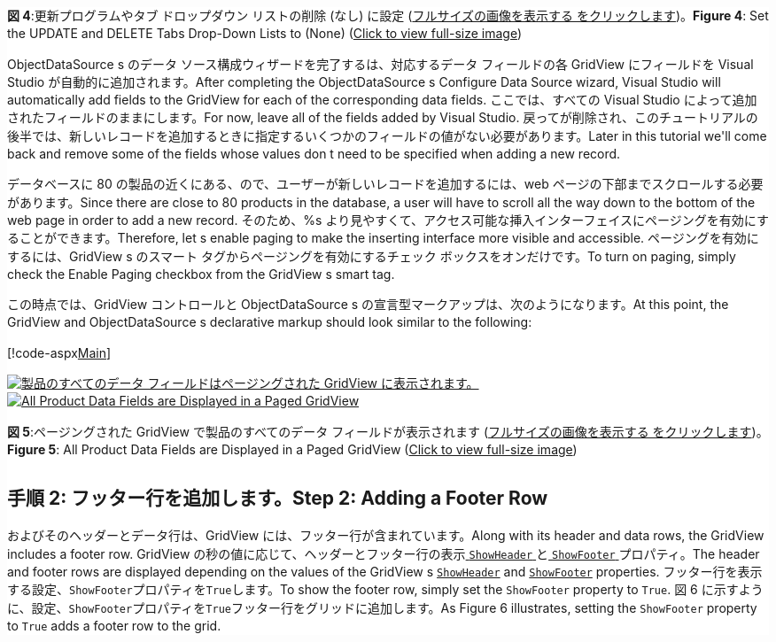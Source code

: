 <span data-ttu-id="ef2a8-131">**図 4**:更新プログラムやタブ ドロップダウン リストの削除 (なし) に設定 ([フルサイズの画像を表示する をクリックします](inserting-a-new-record-from-the-gridview-s-footer-vb/_static/image8.png))。</span><span class="sxs-lookup"><span data-stu-id="ef2a8-131">**Figure 4**: Set the UPDATE and DELETE Tabs Drop-Down Lists to (None) ([Click to view full-size image](inserting-a-new-record-from-the-gridview-s-footer-vb/_static/image8.png))</span></span>

<span data-ttu-id="ef2a8-132">ObjectDataSource s のデータ ソース構成ウィザードを完了するは、対応するデータ フィールドの各 GridView にフィールドを Visual Studio が自動的に追加されます。</span><span class="sxs-lookup"><span data-stu-id="ef2a8-132">After completing the ObjectDataSource s Configure Data Source wizard, Visual Studio will automatically add fields to the GridView for each of the corresponding data fields.</span></span> <span data-ttu-id="ef2a8-133">ここでは、すべての Visual Studio によって追加されたフィールドのままにします。</span><span class="sxs-lookup"><span data-stu-id="ef2a8-133">For now, leave all of the fields added by Visual Studio.</span></span> <span data-ttu-id="ef2a8-134">戻ってが削除され、このチュートリアルの後半では、新しいレコードを追加するときに指定するいくつかのフィールドの値がない必要があります。</span><span class="sxs-lookup"><span data-stu-id="ef2a8-134">Later in this tutorial we'll come back and remove some of the fields whose values don t need to be specified when adding a new record.</span></span>

<span data-ttu-id="ef2a8-135">データベースに 80 の製品の近くにある、ので、ユーザーが新しいレコードを追加するには、web ページの下部までスクロールする必要があります。</span><span class="sxs-lookup"><span data-stu-id="ef2a8-135">Since there are close to 80 products in the database, a user will have to scroll all the way down to the bottom of the web page in order to add a new record.</span></span> <span data-ttu-id="ef2a8-136">そのため、%s より見やすくて、アクセス可能な挿入インターフェイスにページングを有効にすることができます。</span><span class="sxs-lookup"><span data-stu-id="ef2a8-136">Therefore, let s enable paging to make the inserting interface more visible and accessible.</span></span> <span data-ttu-id="ef2a8-137">ページングを有効にするには、GridView s のスマート タグからページングを有効にするチェック ボックスをオンだけです。</span><span class="sxs-lookup"><span data-stu-id="ef2a8-137">To turn on paging, simply check the Enable Paging checkbox from the GridView s smart tag.</span></span>

<span data-ttu-id="ef2a8-138">この時点では、GridView コントロールと ObjectDataSource s の宣言型マークアップは、次のようになります。</span><span class="sxs-lookup"><span data-stu-id="ef2a8-138">At this point, the GridView and ObjectDataSource s declarative markup should look similar to the following:</span></span>

[!code-aspx[Main](inserting-a-new-record-from-the-gridview-s-footer-vb/samples/sample1.aspx)]

<span data-ttu-id="ef2a8-139">[![製品のすべてのデータ フィールドはページングされた GridView に表示されます。](inserting-a-new-record-from-the-gridview-s-footer-vb/_static/image5.gif)](inserting-a-new-record-from-the-gridview-s-footer-vb/_static/image9.png)</span><span class="sxs-lookup"><span data-stu-id="ef2a8-139">[![All Product Data Fields are Displayed in a Paged GridView](inserting-a-new-record-from-the-gridview-s-footer-vb/_static/image5.gif)](inserting-a-new-record-from-the-gridview-s-footer-vb/_static/image9.png)</span></span>

<span data-ttu-id="ef2a8-140">**図 5**:ページングされた GridView で製品のすべてのデータ フィールドが表示されます ([フルサイズの画像を表示する をクリックします](inserting-a-new-record-from-the-gridview-s-footer-vb/_static/image10.png))。</span><span class="sxs-lookup"><span data-stu-id="ef2a8-140">**Figure 5**: All Product Data Fields are Displayed in a Paged GridView ([Click to view full-size image](inserting-a-new-record-from-the-gridview-s-footer-vb/_static/image10.png))</span></span>

## <a name="step-2-adding-a-footer-row"></a><span data-ttu-id="ef2a8-141">手順 2: フッター行を追加します。</span><span class="sxs-lookup"><span data-stu-id="ef2a8-141">Step 2: Adding a Footer Row</span></span>

<span data-ttu-id="ef2a8-142">およびそのヘッダーとデータ行は、GridView には、フッター行が含まれています。</span><span class="sxs-lookup"><span data-stu-id="ef2a8-142">Along with its header and data rows, the GridView includes a footer row.</span></span> <span data-ttu-id="ef2a8-143">GridView の秒の値に応じて、ヘッダーとフッター行の表示[ `ShowHeader` ](https://msdn.microsoft.com/en-gb/library/system.web.ui.webcontrols.gridview.showheader.aspx)と[ `ShowFooter` ](https://msdn.microsoft.com/en-gb/library/system.web.ui.webcontrols.gridview.showfooter.aspx)プロパティ。</span><span class="sxs-lookup"><span data-stu-id="ef2a8-143">The header and footer rows are displayed depending on the values of the GridView s [`ShowHeader`](https://msdn.microsoft.com/en-gb/library/system.web.ui.webcontrols.gridview.showheader.aspx) and [`ShowFooter`](https://msdn.microsoft.com/en-gb/library/system.web.ui.webcontrols.gridview.showfooter.aspx) properties.</span></span> <span data-ttu-id="ef2a8-144">フッター行を表示する設定、`ShowFooter`プロパティを`True`します。</span><span class="sxs-lookup"><span data-stu-id="ef2a8-144">To show the footer row, simply set the `ShowFooter` property to `True`.</span></span> <span data-ttu-id="ef2a8-145">図 6 に示すように、設定、`ShowFooter`プロパティを`True`フッター行をグリッドに追加します。</span><span class="sxs-lookup"><span data-stu-id="ef2a8-145">As Figure 6 illustrates, setting the `ShowFooter` property to `True` adds a footer row to the grid.</span></span>
